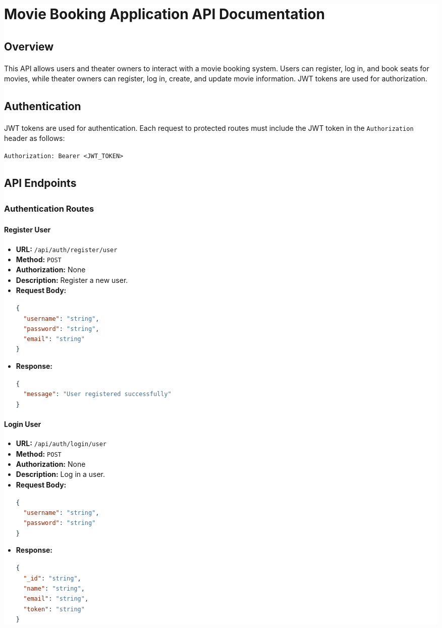 # Movie Booking Application API Documentation

## Overview

This API allows users and theater owners to interact with a movie booking system. Users can register, log in, and book seats for movies, while theater owners can register, log in, create, and update movie information. JWT tokens are used for authorization.

## Authentication

JWT tokens are used for authentication. Each request to protected routes must include the JWT token in the `Authorization` header as follows:

```
Authorization: Bearer <JWT_TOKEN>
```

## API Endpoints

### Authentication Routes

#### Register User

- **URL:** `/api/auth/register/user`
- **Method:** `POST`
- **Authorization:** None
- **Description:** Register a new user.
- **Request Body:**
  ```json
  {
    "username": "string",
    "password": "string",
    "email": "string"
  }
  ```
- **Response:**
  ```json
  {
    "message": "User registered successfully"
  }
  ```

#### Login User

- **URL:** `/api/auth/login/user`
- **Method:** `POST`
- **Authorization:** None
- **Description:** Log in a user.
- **Request Body:**
  ```json
  {
    "username": "string",
    "password": "string"
  }
  ```
- **Response:**
  ```json
  {
    "_id": "string",
    "name": "string",
    "email": "string",
    "token": "string"
  }
  ```
